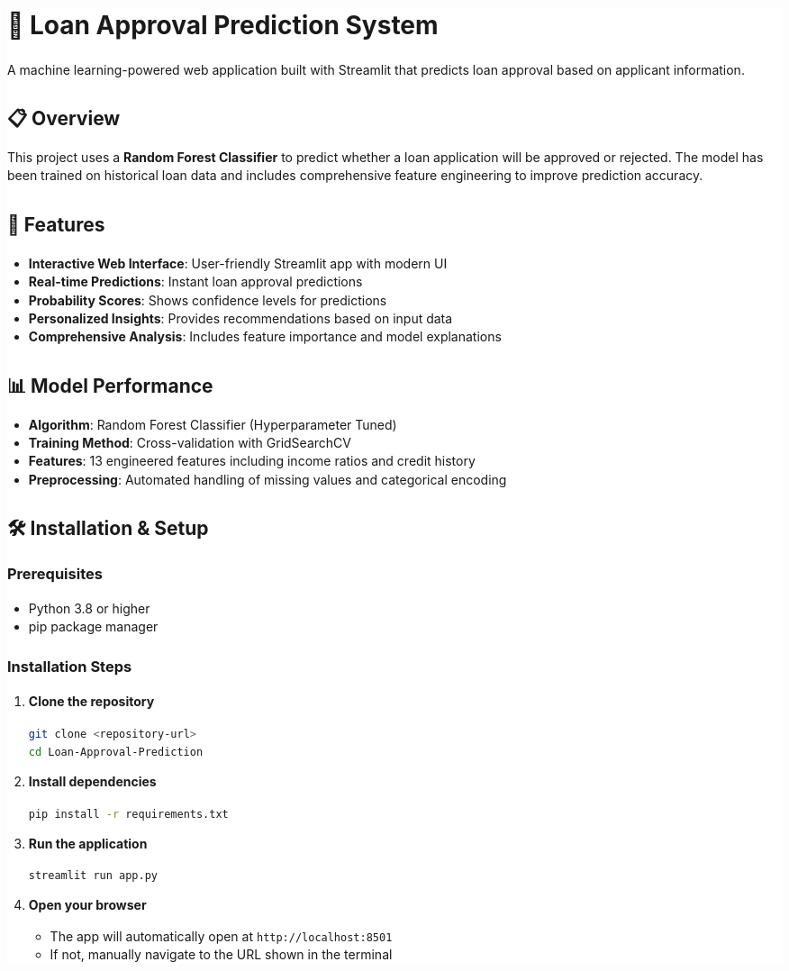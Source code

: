 # 🏦 Loan Approval Prediction System
A machine learning-powered web application built with Streamlit that predicts loan approval based on applicant information.

## 📋 Overview

This project uses a **Random Forest Classifier** to predict whether a loan application will be approved or rejected. The model has been trained on historical loan data and includes comprehensive feature engineering to improve prediction accuracy.

## 🚀 Features

- **Interactive Web Interface**: User-friendly Streamlit app with modern UI
- **Real-time Predictions**: Instant loan approval predictions
- **Probability Scores**: Shows confidence levels for predictions
- **Personalized Insights**: Provides recommendations based on input data
- **Comprehensive Analysis**: Includes feature importance and model explanations

## 📊 Model Performance

- **Algorithm**: Random Forest Classifier (Hyperparameter Tuned)
- **Training Method**: Cross-validation with GridSearchCV
- **Features**: 13 engineered features including income ratios and credit history
- **Preprocessing**: Automated handling of missing values and categorical encoding

## 🛠️ Installation & Setup

### Prerequisites
- Python 3.8 or higher
- pip package manager

### Installation Steps

1. **Clone the repository**
   ```bash
   git clone <repository-url>
   cd Loan-Approval-Prediction
   ```

2. **Install dependencies**
   ```bash
   pip install -r requirements.txt
   ```

3. **Run the application**
   ```bash
   streamlit run app.py
   ```

4. **Open your browser**
   - The app will automatically open at `http://localhost:8501`
   - If not, manually navigate to the URL shown in the terminal
